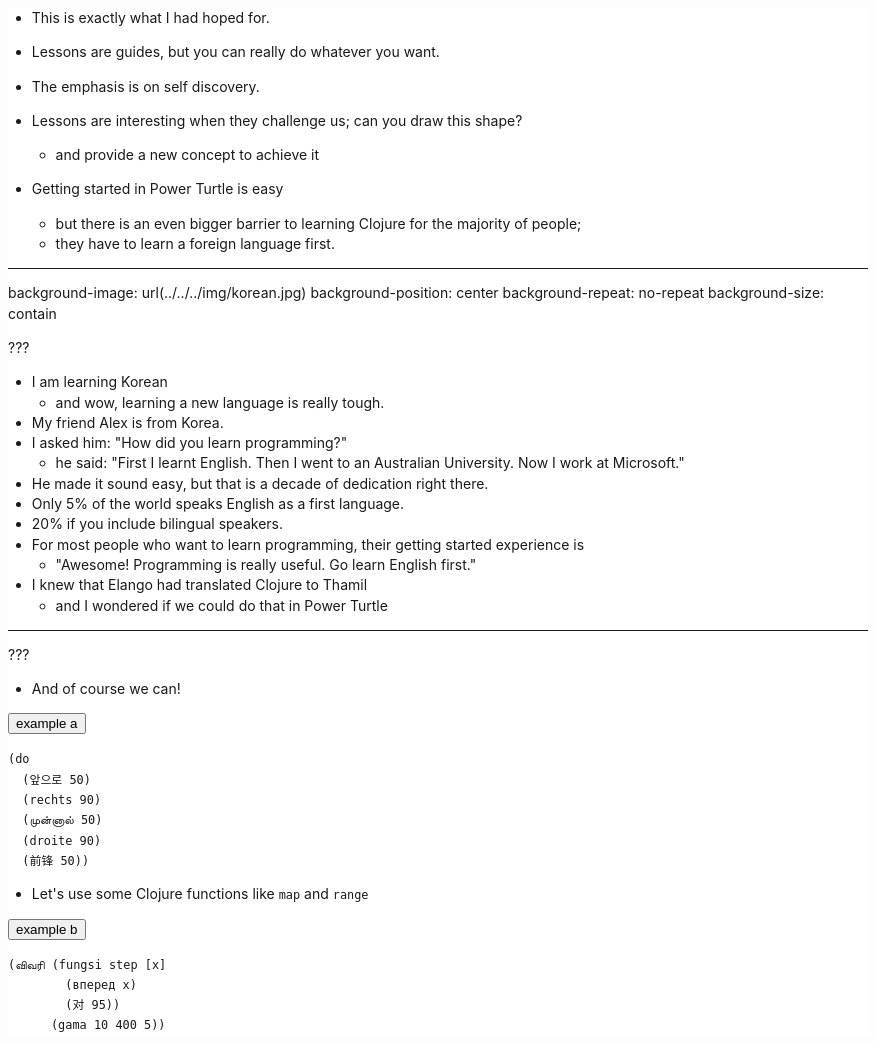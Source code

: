 * This is exactly what I had hoped for.
* Lessons are guides, but you can really do whatever you want.
* The emphasis is on self discovery.
* Lessons are interesting when they challenge us; can you draw this shape?
  - and provide a new concept to achieve it

* Getting started in Power Turtle is easy
  - but there is an even bigger barrier to learning Clojure for the majority of people;
  - they have to learn a foreign language first.

---
background-image: url(../../../img/korean.jpg)
background-position: center
background-repeat: no-repeat
background-size: contain

???

* I am learning Korean
  - and wow, learning a new language is really tough.
* My friend Alex is from Korea.
* I asked him: "How did you learn programming?"
  - he said: "First I learnt English. Then I went to an Australian University. Now I work at Microsoft."
* He made it sound easy, but that is a decade of dedication right there.
* Only 5% of the world speaks English as a first language.
* 20% if you include bilingual speakers.
* For most people who want to learn programming, their getting started experience is
  - "Awesome! Programming is really useful. Go learn English first."
* I knew that Elango had translated Clojure to Thamil
  - and I wondered if we could do that in Power Turtle

---

<iframe name="lang" src="index.html#freestyle" style="width:100%; height:100%; border: none">
<div id="app"></div>
</iframe>

???

* And of course we can!

<button onclick='lang_a()'>example a</button>

    (do
      (앞으로 50)
      (rechts 90)
      (முன்னால் 50)
      (droite 90)
      (前锋 50))

* Let's use some Clojure functions like `map` and `range`

<button onclick='lang_b()'>example b</button>

    (விவரி (fungsi step [x]
            (вперед x)
            (对 95))
          (gama 10 400 5))
